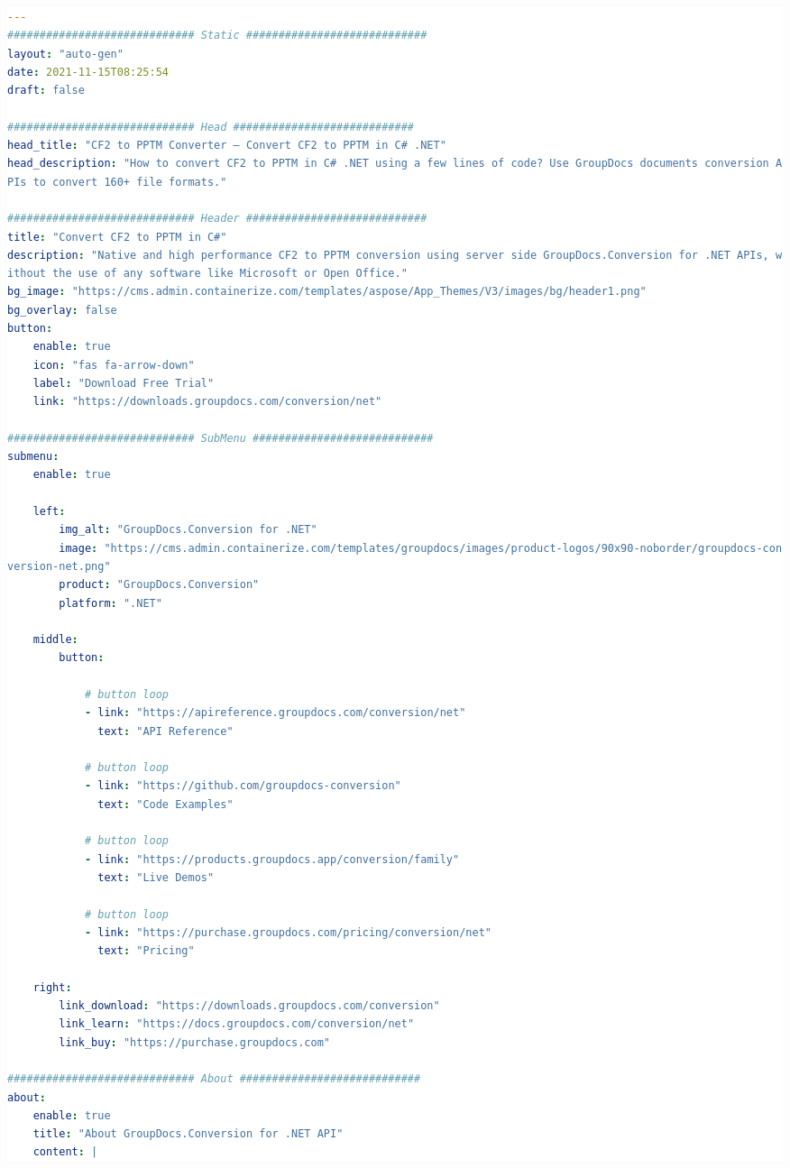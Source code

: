 ```yaml
---
############################# Static ############################
layout: "auto-gen"
date: 2021-11-15T08:25:54
draft: false

############################# Head ############################
head_title: "CF2 to PPTM Converter – Convert CF2 to PPTM in C# .NET"
head_description: "How to convert CF2 to PPTM in C# .NET using a few lines of code? Use GroupDocs documents conversion APIs to convert 160+ file formats."

############################# Header ############################
title: "Convert CF2 to PPTM in C#"
description: "Native and high performance CF2 to PPTM conversion using server side GroupDocs.Conversion for .NET APIs, without the use of any software like Microsoft or Open Office."
bg_image: "https://cms.admin.containerize.com/templates/aspose/App_Themes/V3/images/bg/header1.png"
bg_overlay: false
button:
    enable: true
    icon: "fas fa-arrow-down"
    label: "Download Free Trial"
    link: "https://downloads.groupdocs.com/conversion/net"

############################# SubMenu ############################
submenu:
    enable: true

    left:
        img_alt: "GroupDocs.Conversion for .NET"
        image: "https://cms.admin.containerize.com/templates/groupdocs/images/product-logos/90x90-noborder/groupdocs-conversion-net.png"
        product: "GroupDocs.Conversion"
        platform: ".NET"

    middle:
        button:

            # button loop
            - link: "https://apireference.groupdocs.com/conversion/net"
              text: "API Reference"

            # button loop
            - link: "https://github.com/groupdocs-conversion"
              text: "Code Examples"

            # button loop
            - link: "https://products.groupdocs.app/conversion/family"
              text: "Live Demos"

            # button loop
            - link: "https://purchase.groupdocs.com/pricing/conversion/net"
              text: "Pricing"

    right:
        link_download: "https://downloads.groupdocs.com/conversion"
        link_learn: "https://docs.groupdocs.com/conversion/net"
        link_buy: "https://purchase.groupdocs.com"

############################# About ############################
about:
    enable: true
    title: "About GroupDocs.Conversion for .NET API"
    content: |
```